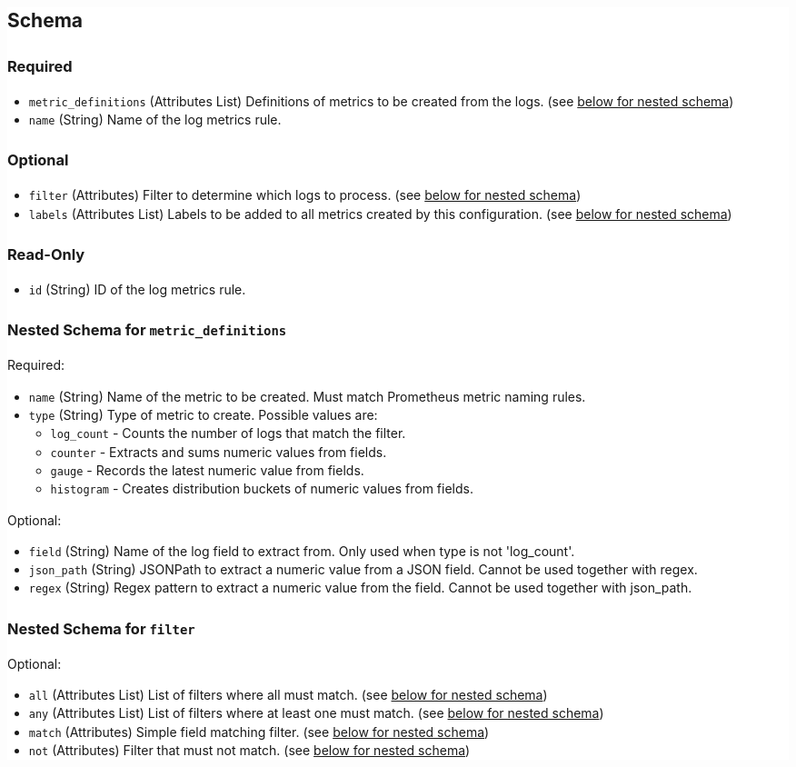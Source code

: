
## Schema

### Required

- `metric_definitions` (Attributes List) Definitions of metrics to be created from the logs. (see [below for nested schema](#nestedatt--metric_definitions))
- `name` (String) Name of the log metrics rule.

### Optional

- `filter` (Attributes) Filter to determine which logs to process. (see [below for nested schema](#nestedatt--filter))
- `labels` (Attributes List) Labels to be added to all metrics created by this configuration. (see [below for nested schema](#nestedatt--labels))

### Read-Only

- `id` (String) ID of the log metrics rule.

<a id="nestedatt--metric_definitions"></a>
### Nested Schema for `metric_definitions`

Required:

- `name` (String) Name of the metric to be created. Must match Prometheus metric naming rules.
- `type` (String) Type of metric to create. Possible values are:
  - `log_count` - Counts the number of logs that match the filter.
  - `counter` - Extracts and sums numeric values from fields.
  - `gauge` - Records the latest numeric value from fields.
  - `histogram` - Creates distribution buckets of numeric values from fields.

Optional:

- `field` (String) Name of the log field to extract from. Only used when type is not 'log_count'.
- `json_path` (String) JSONPath to extract a numeric value from a JSON field. Cannot be used together with regex.
- `regex` (String) Regex pattern to extract a numeric value from the field. Cannot be used together with json_path.


<a id="nestedatt--filter"></a>
### Nested Schema for `filter`

Optional:

- `all` (Attributes List) List of filters where all must match. (see [below for nested schema](#nestedatt--filter--all))
- `any` (Attributes List) List of filters where at least one must match. (see [below for nested schema](#nestedatt--filter--any))
- `match` (Attributes) Simple field matching filter. (see [below for nested schema](#nestedatt--filter--match))
- `not` (Attributes) Filter that must not match. (see [below for nested schema](#nestedatt--filter--not))
